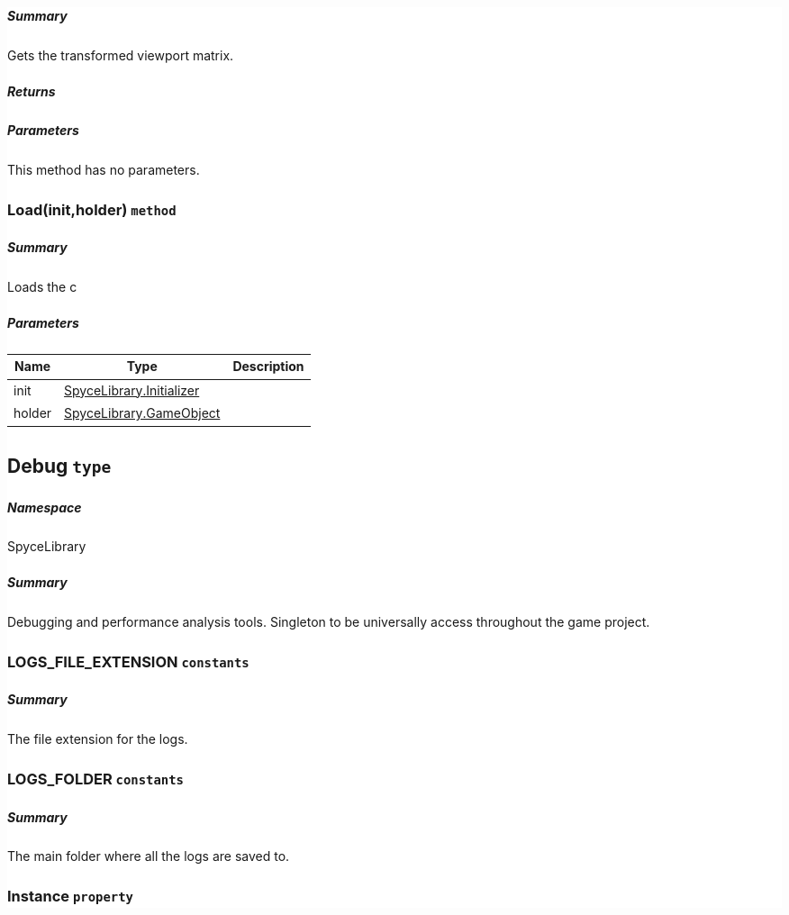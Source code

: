 ##### Summary

Gets the transformed viewport matrix.

##### Returns



##### Parameters

This method has no parameters.

<a name='M-SpyceLibrary-Camera-Load-SpyceLibrary-Initializer,SpyceLibrary-GameObject-'></a>
### Load(init,holder) `method`

##### Summary

Loads the c

##### Parameters

| Name | Type | Description |
| ---- | ---- | ----------- |
| init | [SpyceLibrary.Initializer](#T-SpyceLibrary-Initializer 'SpyceLibrary.Initializer') |  |
| holder | [SpyceLibrary.GameObject](#T-SpyceLibrary-GameObject 'SpyceLibrary.GameObject') |  |

<a name='T-SpyceLibrary-Debug'></a>
## Debug `type`

##### Namespace

SpyceLibrary

##### Summary

Debugging and performance analysis tools. Singleton to be universally access throughout
the game project.

<a name='F-SpyceLibrary-Debug-LOGS_FILE_EXTENSION'></a>
### LOGS_FILE_EXTENSION `constants`

##### Summary

The file extension for the logs.

<a name='F-SpyceLibrary-Debug-LOGS_FOLDER'></a>
### LOGS_FOLDER `constants`

##### Summary

The main folder where all the logs are saved to.

<a name='P-SpyceLibrary-Debug-Instance'></a>
### Instance `property`

